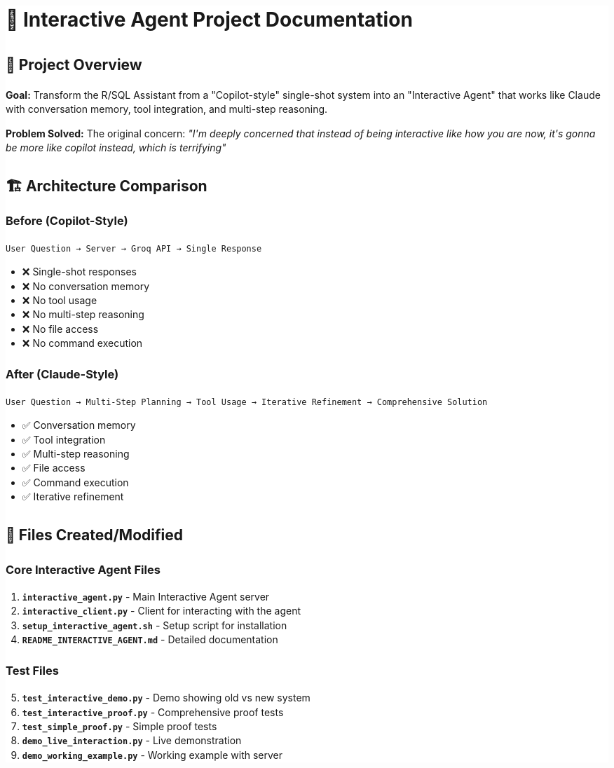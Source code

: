 # 🤖 Interactive Agent Project Documentation

## 🎯 **Project Overview**

**Goal:** Transform the R/SQL Assistant from a "Copilot-style" single-shot system into an "Interactive Agent" that works like Claude with conversation memory, tool integration, and multi-step reasoning.

**Problem Solved:** The original concern: *"I'm deeply concerned that instead of being interactive like how you are now, it's gonna be more like copilot instead, which is terrifying"*

## 🏗️ **Architecture Comparison**

### Before (Copilot-Style)
```
User Question → Server → Groq API → Single Response
```
- ❌ Single-shot responses
- ❌ No conversation memory
- ❌ No tool usage
- ❌ No multi-step reasoning
- ❌ No file access
- ❌ No command execution

### After (Claude-Style)
```
User Question → Multi-Step Planning → Tool Usage → Iterative Refinement → Comprehensive Solution
```
- ✅ Conversation memory
- ✅ Tool integration
- ✅ Multi-step reasoning
- ✅ File access
- ✅ Command execution
- ✅ Iterative refinement

## 📁 **Files Created/Modified**

### Core Interactive Agent Files
1. **`interactive_agent.py`** - Main Interactive Agent server
2. **`interactive_client.py`** - Client for interacting with the agent
3. **`setup_interactive_agent.sh`** - Setup script for installation
4. **`README_INTERACTIVE_AGENT.md`** - Detailed documentation

### Test Files
5. **`test_interactive_demo.py`** - Demo showing old vs new system
6. **`test_interactive_proof.py`** - Comprehensive proof tests
7. **`test_simple_proof.py`** - Simple proof tests
8. **`demo_live_interaction.py`** - Live demonstration
9. **`demo_working_example.py`** - Working example with server
